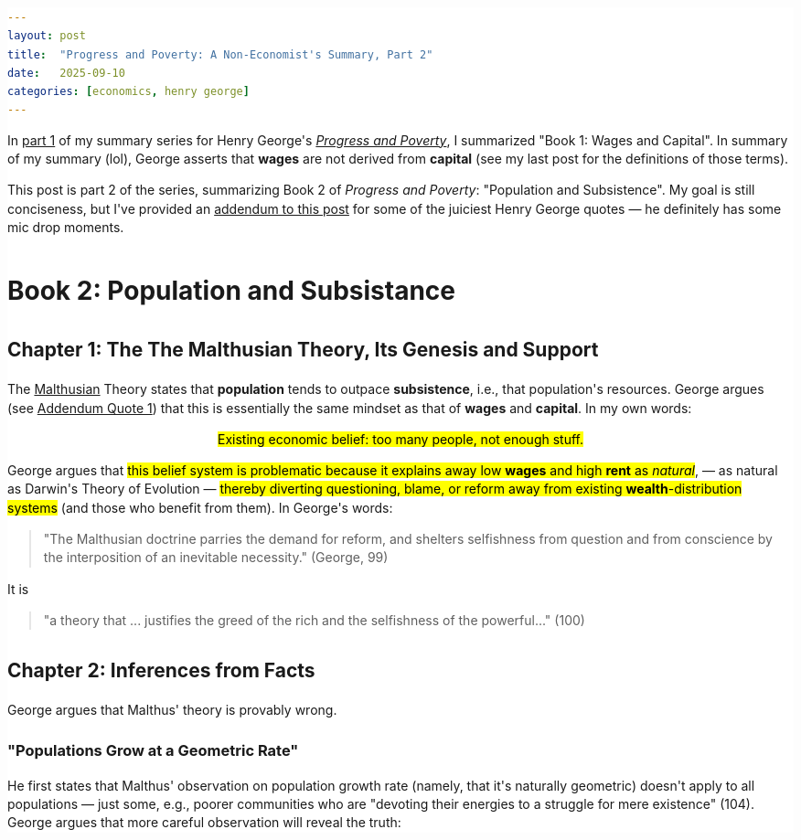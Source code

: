 ```yaml
---
layout: post
title:  "Progress and Poverty: A Non-Economist's Summary, Part 2"
date:   2025-09-10
categories: [economics, henry george]
---
```

In [part 1](https://reneedesporte.github.io/2025/08/28/progress-and-poverty-a-non-economists-summary-part-1/) of my summary series for Henry George's [_Progress and Poverty_](https://cdn.mises.org/Progress%20and%20Poverty_3.pdf), I summarized "Book 1: Wages and Capital". In summary of my summary (lol), George asserts that **wages** are not derived from **capital** (see my last post for the definitions of those terms).

This post is part 2 of the series, summarizing Book 2 of _Progress and Poverty_: "Population and Subsistence". My goal is still conciseness, but I've provided an [addendum to this post](#addendum) for some of the juiciest Henry George quotes &mdash; he definitely has some mic drop moments.

# Book 2: Population and Subsistance
## Chapter 1: The The Malthusian Theory, Its Genesis and Support
The [Malthusian](https://en.wikipedia.org/wiki/Thomas_Robert_Malthus) Theory states that **population** tends to outpace **subsistence**, i.e., that population's resources. George argues (see [Addendum Quote 1](#quote-1)) that this is essentially the same mindset as that of **wages** and **capital**. In my own words:

<div style="text-align: center;">
  <mark>Existing economic belief: too many people, not enough stuff.</mark>
</div>

George argues that <mark>this belief system is problematic because it explains away low <strong>wages</strong> and high <strong>rent</strong> as <em>natural</em></mark>, &mdash; as natural as Darwin's Theory of Evolution &mdash; <mark>thereby diverting questioning, blame, or reform away from existing <strong>wealth</strong>-distribution systems</mark> (and those who benefit from them). In George's words:

> "The Malthusian doctrine parries the demand for reform, and shelters selfishness from question and from conscience by the interposition of an inevitable necessity." (George, 99)

It is

> "a theory that ... justifies the greed of the rich and the selfishness of the powerful..." (100)

## Chapter 2: Inferences from Facts
George argues that Malthus' theory is provably wrong.

### "Populations Grow at a Geometric Rate"
He first states that Malthus' observation on population growth rate (namely, that it's naturally geometric) doesn't apply to all populations &mdash; just some, e.g., poorer communities who are "devoting their energies to a struggle for mere existence" (104). George argues that more careful observation will reveal the truth:
